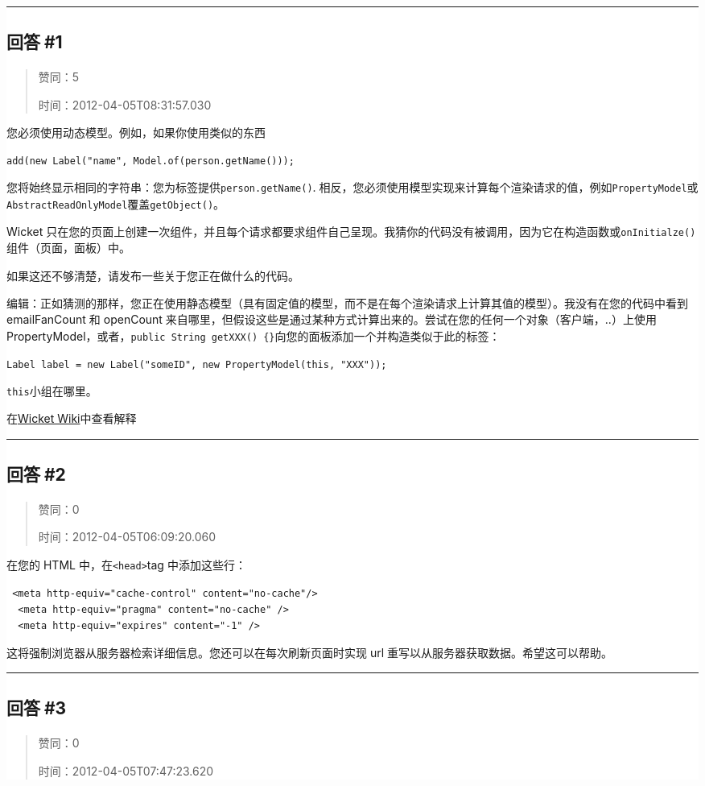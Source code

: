 * * *

## 回答 #1

> 赞同：5
> 
> 时间：2012-04-05T08:31:57.030

您必须使用动态模型。例如，如果你使用类似的东西

```
add(new Label("name", Model.of(person.getName())); 
```

您将始终显示相同的字符串：您为标签提供`person.getName()`. 相反，您必须使用模型实现来计算每个渲染请求的值，例如`PropertyModel`或`AbstractReadOnlyModel`覆盖`getObject()`。

Wicket 只在您的页面上创建一次组件，并且每个请求都要求组件自己呈现。我猜你的代码没有被调用，因为它在构造函数或`onInitialze()`组件（页面，面板）中。

如果这还不够清楚，请发布一些关于您正在做什么的代码。

编辑：正如猜测的那样，您正在使用静态模型（具有固定值的模型，而不是在每个渲染请求上计算其值的模型）。我没有在您的代码中看到 emailFanCount 和 openCount 来自哪里，但假设这些是通过某种方式计算出来的。尝试在您的任何一个对象（客户端，..）上使用 PropertyModel，或者，`public String getXXX() {}`向您的面板添加一个并构造类似于此的标签：

```
Label label = new Label("someID", new PropertyModel(this, "XXX")); 
```

`this`小组在哪里。

在[Wicket Wiki](https://cwiki.apache.org/WICKET/working-with-wicket-models.html#WorkingwithWicketmodels-DynamicModels)中查看解释

* * *

## 回答 #2

> 赞同：0
> 
> 时间：2012-04-05T06:09:20.060

在您的 HTML 中，在`<head>`tag 中添加这些行：

```
 <meta http-equiv="cache-control" content="no-cache"/>
  <meta http-equiv="pragma" content="no-cache" />
  <meta http-equiv="expires" content="-1" /> 
```

这将强制浏览器从服务器检索详细信息。您还可以在每次刷新页面时实现 url 重写以从服务器获取数据。希望这可以帮助。

* * *

## 回答 #3

> 赞同：0
> 
> 时间：2012-04-05T07:47:23.620
